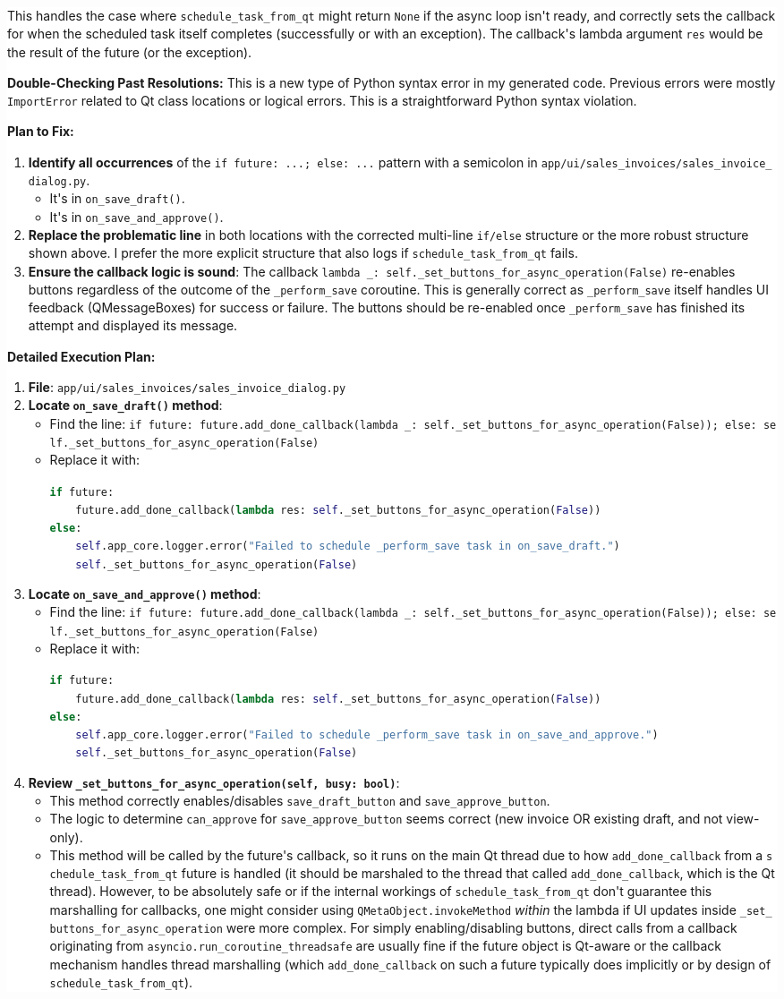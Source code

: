 This handles the case where `schedule_task_from_qt` might return `None` if the async loop isn't ready, and correctly sets the callback for when the scheduled task itself completes (successfully or with an exception). The callback's lambda argument `res` would be the result of the future (or the exception).

**Double-Checking Past Resolutions:**
This is a new type of Python syntax error in my generated code. Previous errors were mostly `ImportError` related to Qt class locations or logical errors. This is a straightforward Python syntax violation.

**Plan to Fix:**

1.  **Identify all occurrences** of the `if future: ...; else: ...` pattern with a semicolon in `app/ui/sales_invoices/sales_invoice_dialog.py`.
    *   It's in `on_save_draft()`.
    *   It's in `on_save_and_approve()`.
2.  **Replace the problematic line** in both locations with the corrected multi-line `if/else` structure or the more robust structure shown above. I prefer the more explicit structure that also logs if `schedule_task_from_qt` fails.
3.  **Ensure the callback logic is sound**: The callback `lambda _: self._set_buttons_for_async_operation(False)` re-enables buttons regardless of the outcome of the `_perform_save` coroutine. This is generally correct as `_perform_save` itself handles UI feedback (QMessageBoxes) for success or failure. The buttons should be re-enabled once `_perform_save` has finished its attempt and displayed its message.

**Detailed Execution Plan:**

1.  **File**: `app/ui/sales_invoices/sales_invoice_dialog.py`
2.  **Locate `on_save_draft()` method**:
    *   Find the line: `if future: future.add_done_callback(lambda _: self._set_buttons_for_async_operation(False)); else: self._set_buttons_for_async_operation(False)`
    *   Replace it with:
        ```python
        if future:
            future.add_done_callback(lambda res: self._set_buttons_for_async_operation(False))
        else:
            self.app_core.logger.error("Failed to schedule _perform_save task in on_save_draft.")
            self._set_buttons_for_async_operation(False)
        ```
3.  **Locate `on_save_and_approve()` method**:
    *   Find the line: `if future: future.add_done_callback(lambda _: self._set_buttons_for_async_operation(False)); else: self._set_buttons_for_async_operation(False)`
    *   Replace it with:
        ```python
        if future:
            future.add_done_callback(lambda res: self._set_buttons_for_async_operation(False))
        else:
            self.app_core.logger.error("Failed to schedule _perform_save task in on_save_and_approve.")
            self._set_buttons_for_async_operation(False)
        ```
4.  **Review `_set_buttons_for_async_operation(self, busy: bool)`**:
    *   This method correctly enables/disables `save_draft_button` and `save_approve_button`.
    *   The logic to determine `can_approve` for `save_approve_button` seems correct (new invoice OR existing draft, and not view-only).
    *   This method will be called by the future's callback, so it runs on the main Qt thread due to how `add_done_callback` from a `schedule_task_from_qt` future is handled (it should be marshaled to the thread that called `add_done_callback`, which is the Qt thread). However, to be absolutely safe or if the internal workings of `schedule_task_from_qt` don't guarantee this marshalling for callbacks, one might consider using `QMetaObject.invokeMethod` *within* the lambda if UI updates inside `_set_buttons_for_async_operation` were more complex. For simply enabling/disabling buttons, direct calls from a callback originating from `asyncio.run_coroutine_threadsafe` are usually fine if the future object is Qt-aware or the callback mechanism handles thread marshalling (which `add_done_callback` on such a future typically does implicitly or by design of `schedule_task_from_qt`).